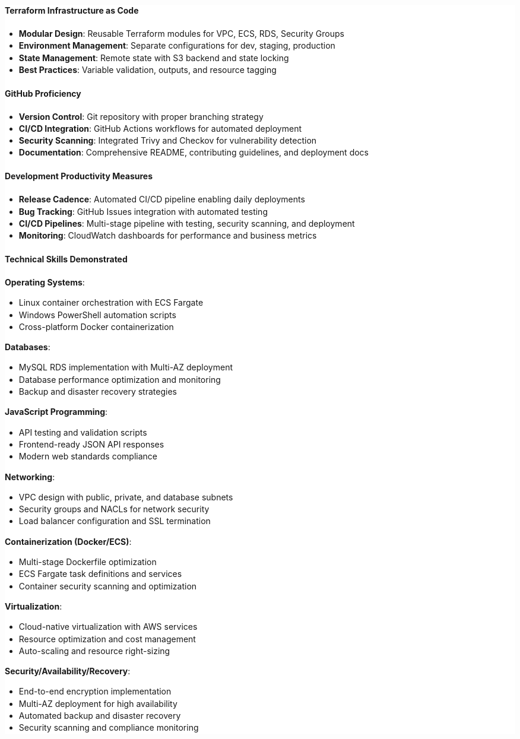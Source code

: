 #### Terraform Infrastructure as Code
- **Modular Design**: Reusable Terraform modules for VPC, ECS, RDS, Security Groups
- **Environment Management**: Separate configurations for dev, staging, production
- **State Management**: Remote state with S3 backend and state locking
- **Best Practices**: Variable validation, outputs, and resource tagging

#### GitHub Proficiency
- **Version Control**: Git repository with proper branching strategy
- **CI/CD Integration**: GitHub Actions workflows for automated deployment
- **Security Scanning**: Integrated Trivy and Checkov for vulnerability detection
- **Documentation**: Comprehensive README, contributing guidelines, and deployment docs

#### Development Productivity Measures
- **Release Cadence**: Automated CI/CD pipeline enabling daily deployments
- **Bug Tracking**: GitHub Issues integration with automated testing
- **CI/CD Pipelines**: Multi-stage pipeline with testing, security scanning, and deployment
- **Monitoring**: CloudWatch dashboards for performance and business metrics

#### Technical Skills Demonstrated

**Operating Systems**:
- Linux container orchestration with ECS Fargate
- Windows PowerShell automation scripts
- Cross-platform Docker containerization

**Databases**:
- MySQL RDS implementation with Multi-AZ deployment
- Database performance optimization and monitoring
- Backup and disaster recovery strategies

**JavaScript Programming**:
- API testing and validation scripts
- Frontend-ready JSON API responses
- Modern web standards compliance

**Networking**:
- VPC design with public, private, and database subnets
- Security groups and NACLs for network security
- Load balancer configuration and SSL termination

**Containerization (Docker/ECS)**:
- Multi-stage Dockerfile optimization
- ECS Fargate task definitions and services
- Container security scanning and optimization

**Virtualization**:
- Cloud-native virtualization with AWS services
- Resource optimization and cost management
- Auto-scaling and resource right-sizing

**Security/Availability/Recovery**:
- End-to-end encryption implementation
- Multi-AZ deployment for high availability
- Automated backup and disaster recovery
- Security scanning and compliance monitoring
